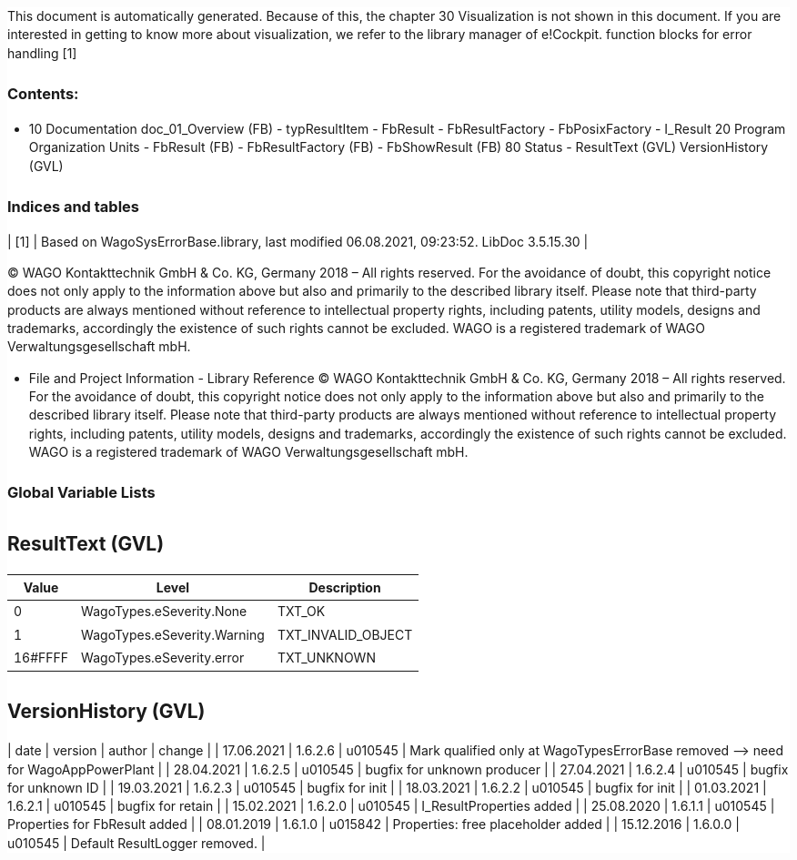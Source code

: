 This document is automatically generated. Because of this, the chapter 30 Visualization is not shown in this document. If you are interested in getting to know more about visualization, we refer to the library manager of e!Cockpit. function blocks for error handling [1]

### Contents:


- 10 Documentation doc_01_Overview (FB) - typResultItem - FbResult - FbResultFactory - FbPosixFactory - I_Result 20 Program Organization Units - FbResult (FB) - FbResultFactory (FB) - FbShowResult (FB) 80 Status - ResultText (GVL) VersionHistory (GVL)

### Indices and tables


| [1] | Based on WagoSysErrorBase.library, last modified 06.08.2021, 09:23:52. LibDoc 3.5.15.30 |

© WAGO Kontakttechnik GmbH & Co. KG, Germany 2018 – All rights reserved. For the avoidance of doubt, this copyright notice does not only apply to the information above but also and primarily to the described library itself. Please note that third-party products are always mentioned without reference to intellectual property rights, including patents, utility models, designs and trademarks, accordingly the existence of such rights cannot be excluded. WAGO is a registered trademark of WAGO Verwaltungsgesellschaft mbH.

- File and Project Information - Library Reference © WAGO Kontakttechnik GmbH & Co. KG, Germany 2018 – All rights reserved. For the avoidance of doubt, this copyright notice does not only apply to the information above but also and primarily to the described library itself. Please note that third-party products are always mentioned without reference to intellectual property rights, including patents, utility models, designs and trademarks, accordingly the existence of such rights cannot be excluded. WAGO is a registered trademark of WAGO Verwaltungsgesellschaft mbH.

### Global Variable Lists


## ResultText (GVL)


| Value | Level | Description |
| --- | --- | --- |
| 0 | WagoTypes.eSeverity.None | TXT_OK |
| 1 | WagoTypes.eSeverity.Warning | TXT_INVALID_OBJECT |
| 16#FFFF | WagoTypes.eSeverity.error | TXT_UNKNOWN |

## VersionHistory (GVL)


| date | version | author | change |
| 17.06.2021 | 1.6.2.6 | u010545 | Mark qualified only at WagoTypesErrorBase removed –> need for WagoAppPowerPlant |
| 28.04.2021 | 1.6.2.5 | u010545 | bugfix for unknown producer |
| 27.04.2021 | 1.6.2.4 | u010545 | bugfix for unknown ID |
| 19.03.2021 | 1.6.2.3 | u010545 | bugfix for init |
| 18.03.2021 | 1.6.2.2 | u010545 | bugfix for init |
| 01.03.2021 | 1.6.2.1 | u010545 | bugfix for retain |
| 15.02.2021 | 1.6.2.0 | u010545 | I_ResultProperties added |
| 25.08.2020 | 1.6.1.1 | u010545 | Properties for FbResult added |
| 08.01.2019 | 1.6.1.0 | u015842 | Properties: free placeholder added |
| 15.12.2016 | 1.6.0.0 | u010545 | Default ResultLogger removed. |